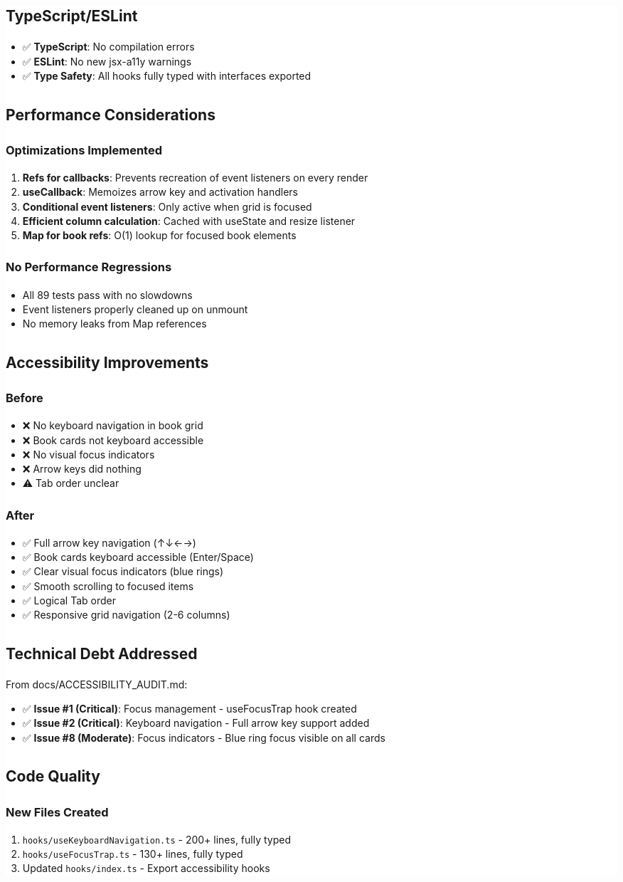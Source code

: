 ## TypeScript/ESLint

- ✅ **TypeScript**: No compilation errors
- ✅ **ESLint**: No new jsx-a11y warnings
- ✅ **Type Safety**: All hooks fully typed with interfaces exported

## Performance Considerations

### Optimizations Implemented
1. **Refs for callbacks**: Prevents recreation of event listeners on every render
2. **useCallback**: Memoizes arrow key and activation handlers
3. **Conditional event listeners**: Only active when grid is focused
4. **Efficient column calculation**: Cached with useState and resize listener
5. **Map for book refs**: O(1) lookup for focused book elements

### No Performance Regressions
- All 89 tests pass with no slowdowns
- Event listeners properly cleaned up on unmount
- No memory leaks from Map references

## Accessibility Improvements

### Before
- ❌ No keyboard navigation in book grid
- ❌ Book cards not keyboard accessible
- ❌ No visual focus indicators
- ❌ Arrow keys did nothing
- ⚠️ Tab order unclear

### After
- ✅ Full arrow key navigation (↑↓←→)
- ✅ Book cards keyboard accessible (Enter/Space)
- ✅ Clear visual focus indicators (blue rings)
- ✅ Smooth scrolling to focused items
- ✅ Logical Tab order
- ✅ Responsive grid navigation (2-6 columns)

## Technical Debt Addressed

From docs/ACCESSIBILITY_AUDIT.md:
- ✅ **Issue #1 (Critical)**: Focus management - useFocusTrap hook created
- ✅ **Issue #2 (Critical)**: Keyboard navigation - Full arrow key support added
- ✅ **Issue #8 (Moderate)**: Focus indicators - Blue ring focus visible on all cards

## Code Quality

### New Files Created
1. `hooks/useKeyboardNavigation.ts` - 200+ lines, fully typed
2. `hooks/useFocusTrap.ts` - 130+ lines, fully typed
3. Updated `hooks/index.ts` - Export accessibility hooks
